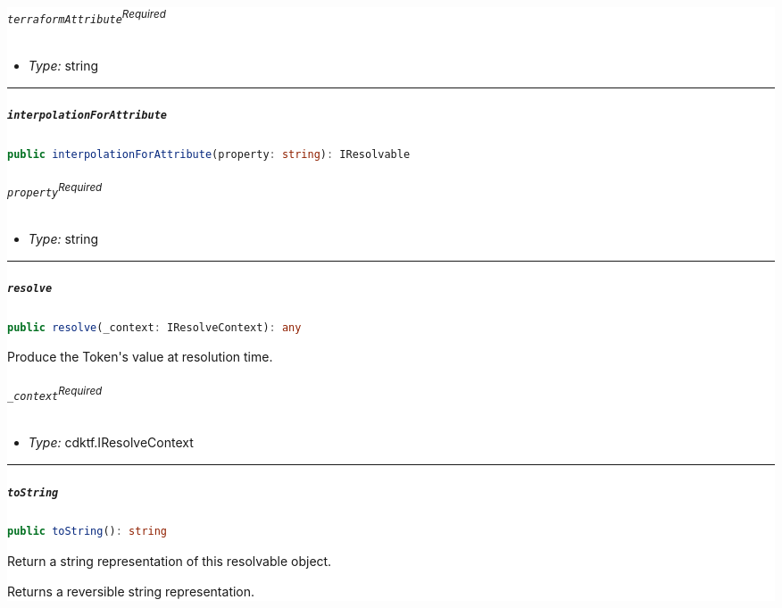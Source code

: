 ###### `terraformAttribute`<sup>Required</sup> <a name="terraformAttribute" id="rhizo-co-terraform-provider-oci.dataOciCoreClusterNetwork.DataOciCoreClusterNetworkInstancePoolsLoadBalancersOutputReference.getStringMapAttribute.parameter.terraformAttribute"></a>

- *Type:* string

---

##### `interpolationForAttribute` <a name="interpolationForAttribute" id="rhizo-co-terraform-provider-oci.dataOciCoreClusterNetwork.DataOciCoreClusterNetworkInstancePoolsLoadBalancersOutputReference.interpolationForAttribute"></a>

```typescript
public interpolationForAttribute(property: string): IResolvable
```

###### `property`<sup>Required</sup> <a name="property" id="rhizo-co-terraform-provider-oci.dataOciCoreClusterNetwork.DataOciCoreClusterNetworkInstancePoolsLoadBalancersOutputReference.interpolationForAttribute.parameter.property"></a>

- *Type:* string

---

##### `resolve` <a name="resolve" id="rhizo-co-terraform-provider-oci.dataOciCoreClusterNetwork.DataOciCoreClusterNetworkInstancePoolsLoadBalancersOutputReference.resolve"></a>

```typescript
public resolve(_context: IResolveContext): any
```

Produce the Token's value at resolution time.

###### `_context`<sup>Required</sup> <a name="_context" id="rhizo-co-terraform-provider-oci.dataOciCoreClusterNetwork.DataOciCoreClusterNetworkInstancePoolsLoadBalancersOutputReference.resolve.parameter._context"></a>

- *Type:* cdktf.IResolveContext

---

##### `toString` <a name="toString" id="rhizo-co-terraform-provider-oci.dataOciCoreClusterNetwork.DataOciCoreClusterNetworkInstancePoolsLoadBalancersOutputReference.toString"></a>

```typescript
public toString(): string
```

Return a string representation of this resolvable object.

Returns a reversible string representation.
